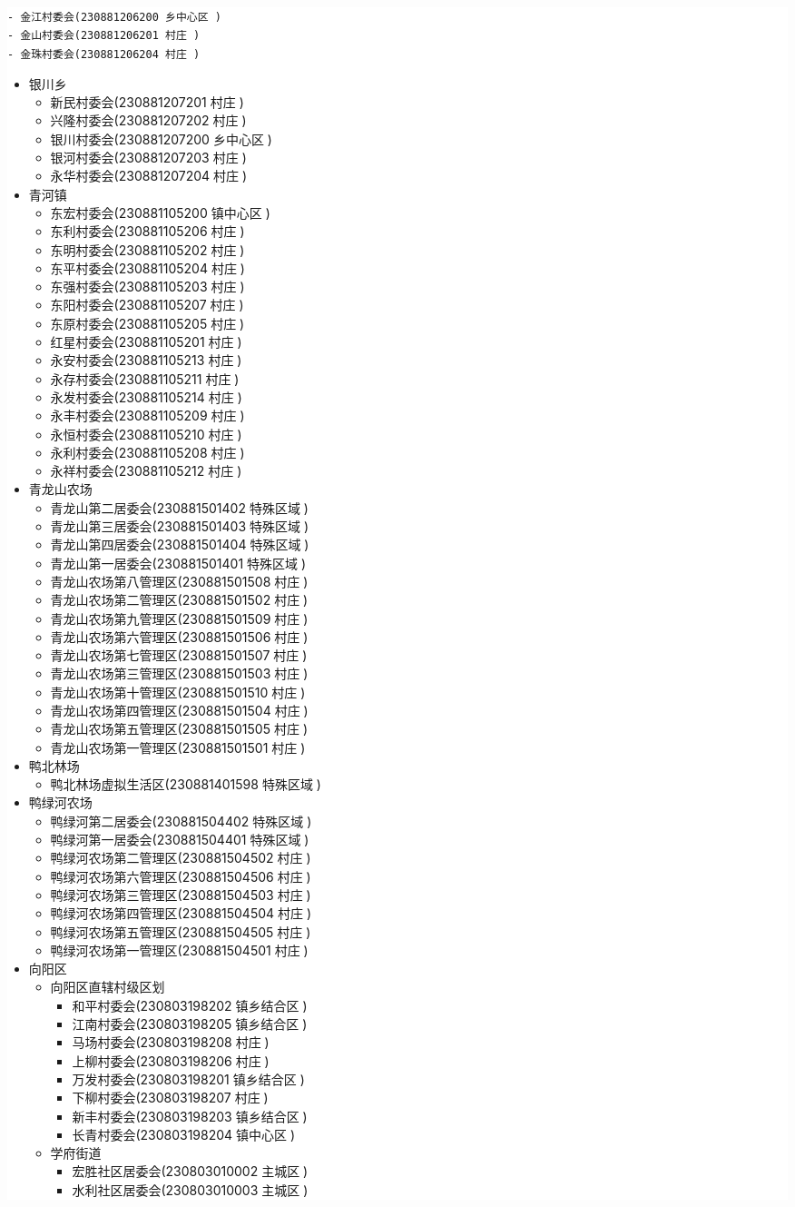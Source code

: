     - 金江村委会(230881206200 乡中心区 )
    - 金山村委会(230881206201 村庄 )
    - 金珠村委会(230881206204 村庄 )
  - 银川乡
    - 新民村委会(230881207201 村庄 )
    - 兴隆村委会(230881207202 村庄 )
    - 银川村委会(230881207200 乡中心区 )
    - 银河村委会(230881207203 村庄 )
    - 永华村委会(230881207204 村庄 )
  - 青河镇
    - 东宏村委会(230881105200 镇中心区 )
    - 东利村委会(230881105206 村庄 )
    - 东明村委会(230881105202 村庄 )
    - 东平村委会(230881105204 村庄 )
    - 东强村委会(230881105203 村庄 )
    - 东阳村委会(230881105207 村庄 )
    - 东原村委会(230881105205 村庄 )
    - 红星村委会(230881105201 村庄 )
    - 永安村委会(230881105213 村庄 )
    - 永存村委会(230881105211 村庄 )
    - 永发村委会(230881105214 村庄 )
    - 永丰村委会(230881105209 村庄 )
    - 永恒村委会(230881105210 村庄 )
    - 永利村委会(230881105208 村庄 )
    - 永祥村委会(230881105212 村庄 )
  - 青龙山农场
    - 青龙山第二居委会(230881501402 特殊区域 )
    - 青龙山第三居委会(230881501403 特殊区域 )
    - 青龙山第四居委会(230881501404 特殊区域 )
    - 青龙山第一居委会(230881501401 特殊区域 )
    - 青龙山农场第八管理区(230881501508 村庄 )
    - 青龙山农场第二管理区(230881501502 村庄 )
    - 青龙山农场第九管理区(230881501509 村庄 )
    - 青龙山农场第六管理区(230881501506 村庄 )
    - 青龙山农场第七管理区(230881501507 村庄 )
    - 青龙山农场第三管理区(230881501503 村庄 )
    - 青龙山农场第十管理区(230881501510 村庄 )
    - 青龙山农场第四管理区(230881501504 村庄 )
    - 青龙山农场第五管理区(230881501505 村庄 )
    - 青龙山农场第一管理区(230881501501 村庄 )
  - 鸭北林场
    - 鸭北林场虚拟生活区(230881401598 特殊区域 )
  - 鸭绿河农场
    - 鸭绿河第二居委会(230881504402 特殊区域 )
    - 鸭绿河第一居委会(230881504401 特殊区域 )
    - 鸭绿河农场第二管理区(230881504502 村庄 )
    - 鸭绿河农场第六管理区(230881504506 村庄 )
    - 鸭绿河农场第三管理区(230881504503 村庄 )
    - 鸭绿河农场第四管理区(230881504504 村庄 )
    - 鸭绿河农场第五管理区(230881504505 村庄 )
    - 鸭绿河农场第一管理区(230881504501 村庄 )
- 向阳区
  - 向阳区直辖村级区划
    - 和平村委会(230803198202 镇乡结合区 )
    - 江南村委会(230803198205 镇乡结合区 )
    - 马场村委会(230803198208 村庄 )
    - 上柳村委会(230803198206 村庄 )
    - 万发村委会(230803198201 镇乡结合区 )
    - 下柳村委会(230803198207 村庄 )
    - 新丰村委会(230803198203 镇乡结合区 )
    - 长青村委会(230803198204 镇中心区 )
  - 学府街道
    - 宏胜社区居委会(230803010002 主城区 )
    - 水利社区居委会(230803010003 主城区 )